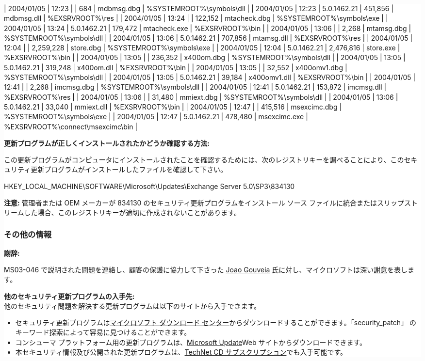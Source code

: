 | 2004/01/05 | 12:23 |             | 684       | mdbmsg.dbg   | %SYSTEMROOT%\\symbols\\dll          |
| 2004/01/05 | 12:23 | 5.0.1462.21 | 451,856   | mdbmsg.dll   | %EXSRVROOT%\\res                    |
| 2004/01/05 | 13:24 |             | 122,152   | mtacheck.dbg | %SYSTEMROOT%\\symbols\\exe          |
| 2004/01/05 | 13:24 | 5.0.1462.21 | 179,472   | mtacheck.exe | %EXSRVROOT%\\bin                    |
| 2004/01/05 | 13:06 |             | 2,268     | mtamsg.dbg   | %SYSTEMROOT%\\symbols\\dll          |
| 2004/01/05 | 13:06 | 5.0.1462.21 | 707,856   | mtamsg.dll   | %EXSRVROOT%\\res                    |
| 2004/01/05 | 12:04 |             | 2,259,228 | store.dbg    | %SYSTEMROOT%\\symbols\\exe          |
| 2004/01/05 | 12:04 | 5.0.1462.21 | 2,476,816 | store.exe    | %EXSRVROOT%\\bin                    |
| 2004/01/05 | 13:05 |             | 236,352   | x400om.dbg   | %SYSTEMROOT%\\symbols\\dll          |
| 2004/01/05 | 13:05 | 5.0.1462.21 | 319,248   | x400om.dll   | %EXSRVROOT%\\bin                    |
| 2004/01/05 | 13:05 |             | 32,552    | x400omv1.dbg | %SYSTEMROOT%\\symbols\\dll          |
| 2004/01/05 | 13:05 | 5.0.1462.21 | 39,184    | x400omv1.dll | %EXSRVROOT%\\bin                    |
| 2004/01/05 | 12:41 |             | 2,268     | imcmsg.dbg   | %SYSTEMROOT%\\symbols\\dll          |
| 2004/01/05 | 12:41 | 5.0.1462.21 | 153,872   | imcmsg.dll   | %EXSRVROOT%\\res                    |
| 2004/01/05 | 13:06 |             | 31,480    | mmiext.dbg   | %SYSTEMROOT%\\symbols\\dll          |
| 2004/01/05 | 13:06 | 5.0.1462.21 | 33,040    | mmiext.dll   | %EXSRVROOT%\\bin                    |
| 2004/01/05 | 12:47 |             | 415,516   | msexcimc.dbg | %SYSTEMROOT%\\symbols\\exe          |
| 2004/01/05 | 12:47 | 5.0.1462.21 | 478,480   | msexcimc.exe | %EXSRVROOT%\\connect\\msexcimc\\bin |

**更新プログラムが正しくインストールされたかどうか確認する方法:**

この更新プログラムがコンピュータにインストールされたことを確認するためには、次のレジストリキーを調べることにより、このセキュリティ更新プログラムがインストールしたファイルを確認して下さい。

HKEY\_LOCAL\_MACHINE\\SOFTWARE\\Microsoft\\Updates\\Exchange Server 5.0\\SP3\\834130

**注意:** 管理者または OEM メーカーが 834130 のセキュリティ更新プログラムをインストール ソース ファイルに統合またはスリップストリームした場合、このレジストリキーが適切に作成されないことがあります。

### その他の情報

**謝辞:**

MS03-046 で説明された問題を連絡し、顧客の保護に協力して下さった [Joao Gouveia](mailto:joao.gouveia@vodafone.com) 氏に対し、マイクロソフトは深い[謝意](https://technet.microsoft.com/security/bulletin/policy)を表します。

**他のセキュリティ更新プログラムの入手先:**  
他のセキュリティ問題を解決する更新プログラムは以下のサイトから入手できます。

-   セキュリティ更新プログラムは[マイクロソフト ダウンロード センター](https://www.microsoft.com/downloads/results.aspx?displaylang=ja&freetext=security_patch)からダウンロードすることができます。「security\_patch」 のキーワード探索によって容易に見つけることができます。
-   コンシューマ プラットフォーム用の更新プログラムは、[Microsoft Update](https://update.microsoft.com/microsoftupdate/)Web サイトからダウンロードできます。
-   本セキュリティ情報及び公開された更新プログラムは、[TechNet CD サブスクリプション](https://www.microsoft.com/japan/technet/subscriptions/)でも入手可能です。
